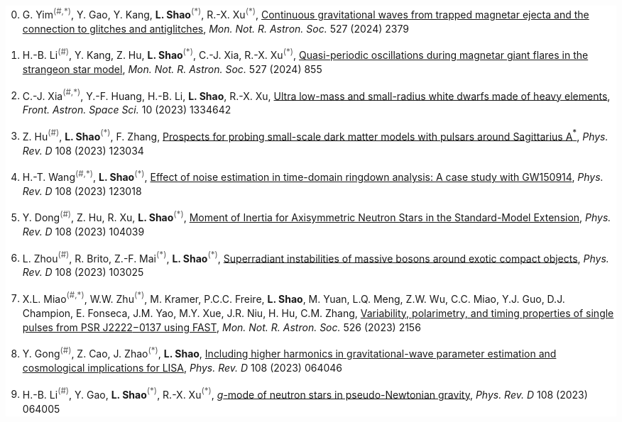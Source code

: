 0. G. Yim<font color="#5c5c5c"><sup>(#,$\ast$)</sup></font>, Y. Gao, Y. Kang,
**L. Shao**<font color="#5c5c5c"><sup>($\ast$)</sup></font>, R.-X. Xu<font
color="#5c5c5c"><sup>($\ast$)</sup></font>, [Continuous gravitational waves from
trapped magnetar ejecta and the connection to glitches and
antiglitches](https://arxiv.org/abs/2308.01588), *Mon.  Not. R. Astron. Soc.* 527 (2024) 2379

0. H.-B. Li<font color="#5c5c5c"><sup>(#)</sup></font>, Y. Kang, Z. Hu, **L.
Shao**<font color="#5c5c5c"><sup>($\ast$)</sup></font>, C.-J. Xia, R.-X. Xu<font
color="#5c5c5c"><sup>($\ast$)</sup></font>, [Quasi-periodic oscillations during
magnetar giant flares in the strangeon star
model](https://arxiv.org/abs/2309.09847), *Mon.  Not. R. Astron. Soc.* 527
(2024) 855

0. C.-J. Xia<font color="#5c5c5c"><sup>(#,$\ast$)</sup></font>, Y.-F. Huang,
H.-B. Li, **L. Shao**, R.-X. Xu, [Ultra low-mass and small-radius white dwarfs
made of heavy elements](https://arxiv.org/abs/2305.05847), *Front. Astron. Space
Sci.* 10 (2023) 1334642

0. Z. Hu<font color="#5c5c5c"><sup>(#)</sup></font>, **L. Shao**<font
color="#5c5c5c"><sup>($\ast$)</sup></font>, F. Zhang, [Prospects for probing
small-scale dark matter models with pulsars around Sagittarius
A$^\ast$](https://arxiv.org/abs/2312.01889), *Phys. Rev. D* 108 (2023) 123034

0. H.-T. Wang<font color="#5c5c5c"><sup>(#,$\ast$)</sup></font>, **L.
Shao**<font color="#5c5c5c"><sup>($\ast$)</sup></font>, [Effect of noise
estimation in time-domain ringdown analysis: A case study with
GW150914](http://arxiv.org/abs/2311.13300), *Phys. Rev. D* 108 (2023) 123018

0. Y. Dong<font color="#5c5c5c"><sup>(#)</sup></font>, Z. Hu, R. Xu, **L.
Shao**<font color="#5c5c5c"><sup>($\ast$)</sup></font>, [Moment of Inertia for
Axisymmetric Neutron Stars in the Standard-Model
Extension](https://arxiv.org/abs/2309.02871), *Phys. Rev. D* 108 (2023) 104039

0. L. Zhou<font color="#5c5c5c"><sup>(#)</sup></font>, R. Brito, Z.-F. Mai<font
color="#5c5c5c"><sup>($\ast$)</sup></font>, **L. Shao**<font
color="#5c5c5c"><sup>($\ast$)</sup></font>, [Superradiant instabilities of
massive bosons around exotic compact objects](https://arxiv.org/abs/2308.03091), *Phys. Rev. D* 108 (2023) 103025

0. X.L. Miao<font color="#5c5c5c"><sup>(#,$\ast$)</sup></font>, W.W. Zhu<font
color="#5c5c5c"><sup>($\ast$)</sup></font>, M. Kramer, P.C.C. Freire, **L.
Shao**, M. Yuan, L.Q.  Meng, Z.W. Wu, C.C. Miao, Y.J. Guo, D.J. Champion, E.
Fonseca, J.M.  Yao, M.Y. Xue, J.R. Niu, H. Hu, C.M. Zhang, [Variability,
polarimetry, and timing properties of single pulses from PSR J2222$-$0137 using
FAST](https://arxiv.org/abs/2308.10683), *Mon.  Not. R. Astron. Soc.* 526 (2023)
2156

0. Y. Gong<font color="#5c5c5c"><sup>(#)</sup></font>, Z. Cao, J. Zhao<font
color="#5c5c5c"><sup>($\ast$)</sup></font>, **L. Shao**, [Including higher
harmonics in gravitational-wave parameter estimation and cosmological
implications for LISA](http://arxiv.org/abs/2308.13690), *Phys. Rev. D* 108
(2023) 064046

0. H.-B. Li<font color="#5c5c5c"><sup>(#)</sup></font>, Y. Gao, 
**L. Shao**<font color="#5c5c5c"><sup>($\ast$)</sup></font>, 
R.-X. Xu<font color="#5c5c5c"><sup>($\ast$)</sup></font>, [$g$-mode of neutron
stars in pseudo-Newtonian gravity](https://arxiv.org/abs/2302.03856), *Phys.
Rev. D* 108 (2023) 064005
